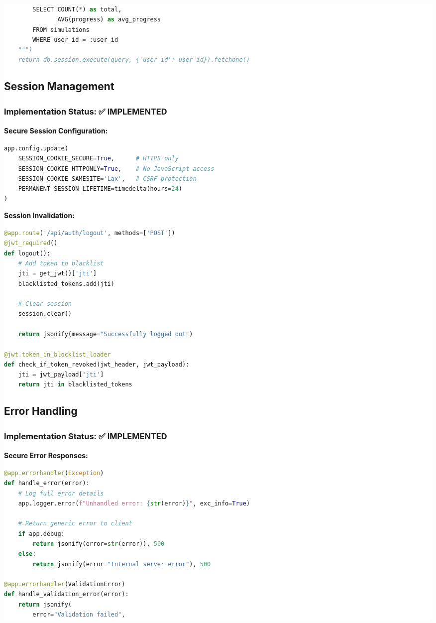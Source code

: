 ```python
        SELECT COUNT(*) as total, 
               AVG(progress) as avg_progress 
        FROM simulations 
        WHERE user_id = :user_id
    """)
    return db.session.execute(query, {'user_id': user_id}).fetchone()
```

## Session Management

### Implementation Status: ✅ IMPLEMENTED

**Secure Session Configuration:**
```python
app.config.update(
    SESSION_COOKIE_SECURE=True,      # HTTPS only
    SESSION_COOKIE_HTTPONLY=True,    # No JavaScript access
    SESSION_COOKIE_SAMESITE='Lax',   # CSRF protection
    PERMANENT_SESSION_LIFETIME=timedelta(hours=24)
)
```

**Session Invalidation:**
```python
@app.route('/api/auth/logout', methods=['POST'])
@jwt_required()
def logout():
    # Add token to blacklist
    jti = get_jwt()['jti']
    blacklisted_tokens.add(jti)
    
    # Clear session
    session.clear()
    
    return jsonify(message="Successfully logged out")

@jwt.token_in_blocklist_loader
def check_if_token_revoked(jwt_header, jwt_payload):
    jti = jwt_payload['jti']
    return jti in blacklisted_tokens
```

## Error Handling

### Implementation Status: ✅ IMPLEMENTED

**Secure Error Responses:**
```python
@app.errorhandler(Exception)
def handle_error(error):
    # Log full error details
    app.logger.error(f"Unhandled error: {str(error)}", exc_info=True)
    
    # Return generic error to client
    if app.debug:
        return jsonify(error=str(error)), 500
    else:
        return jsonify(error="Internal server error"), 500

@app.errorhandler(ValidationError)
def handle_validation_error(error):
    return jsonify(
        error="Validation failed",
```